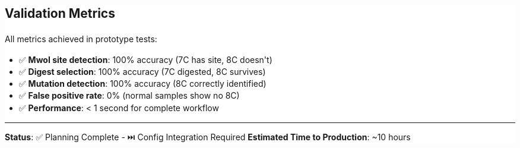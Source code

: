 
## Validation Metrics

All metrics achieved in prototype tests:

- ✅ **MwoI site detection**: 100% accuracy (7C has site, 8C doesn't)
- ✅ **Digest selection**: 100% accuracy (7C digested, 8C survives)
- ✅ **Mutation detection**: 100% accuracy (8C correctly identified)
- ✅ **False positive rate**: 0% (normal samples show no 8C)
- ✅ **Performance**: < 1 second for complete workflow

---

**Status**: ✅ Planning Complete - ⏭️ Config Integration Required
**Estimated Time to Production**: ~10 hours
